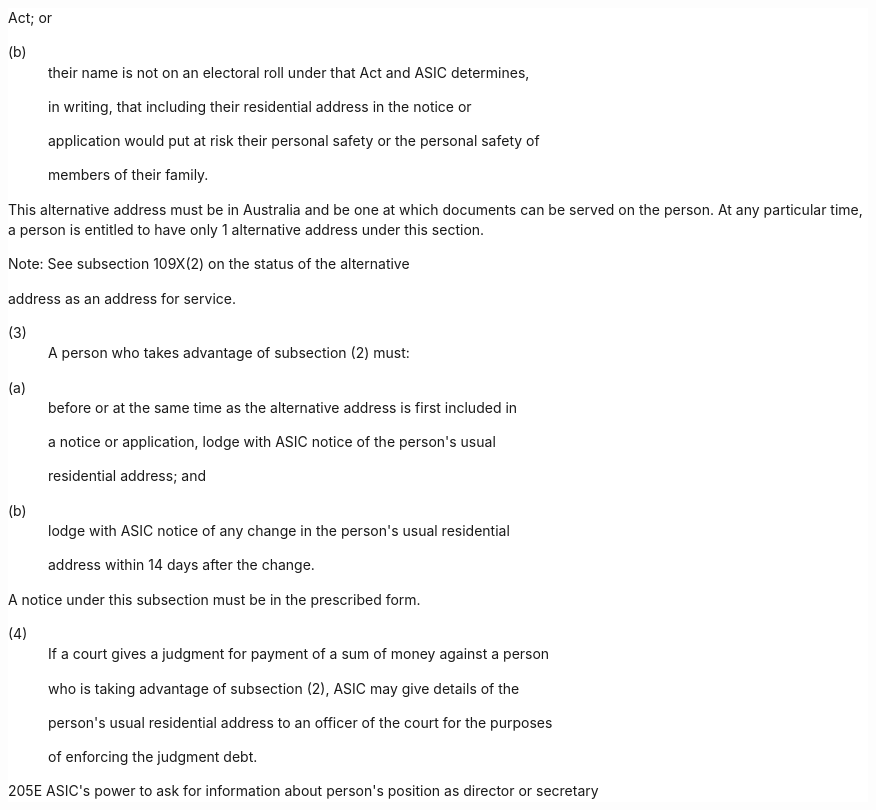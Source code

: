 Act; or</dd>

<dt>(b)</dt><dd>their name is not on an electoral roll under that Act and ASIC determines,

in writing, that including their residential address in the notice or

application would put at risk their personal safety or the personal safety of

members of their family.

</dd>

</dl></dl></dl>

This alternative address must be in Australia and be one at which documents can be served on the person. At any particular time, a person is entitled to have only 1 alternative address under this section.

<dl compact=""><dl compact="">

Note:	See subsection 109X(2) on the status of the alternative

address as an address for service.

 </dl></dl>

<dl compact="">

<dt>(3)</dt><dd>A person who takes advantage of subsection (2) must:

</dd> </dl>

<dl compact=""><dl compact=""><dl compact="">

<dt>(a)</dt><dd>before or at the same time as the alternative address is first included in

a notice or application, lodge with ASIC notice of the person's usual

residential address; and</dd>

<dt>(b)</dt><dd>lodge with ASIC notice of any change in the person's usual residential

address within 14 days after the change. 

</dd>

</dl></dl></dl>

A notice under this subsection must be in the prescribed form.

<dl compact="">

<dt>(4)</dt><dd>If a court gives a judgment for payment of a sum of money against a person

who is taking advantage of subsection (2), ASIC may give details of the

person's usual residential address to an officer of the court for the purposes

of enforcing the judgment debt.

</dd> </dl>

205E  ASIC's power to ask for information about person's position as director or secretary

<dl compact="">
